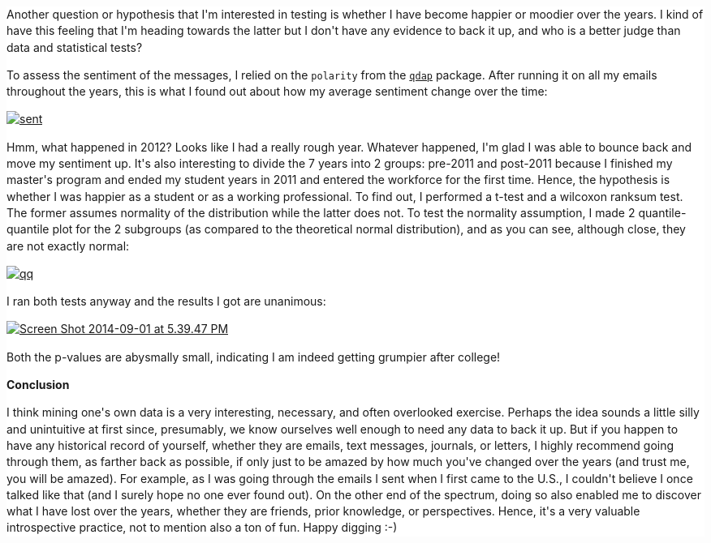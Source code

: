 Another question or hypothesis that I'm interested in testing is whether I have become happier or moodier over the years. I kind of have this feeling that I'm heading towards the latter but I don't have any evidence to back it up, and who is a better judge than data and statistical tests?

To assess the sentiment of the messages, I relied on the `polarity` from the [`qdap`](http://cran.r-project.org/web/packages/qdap/qdap.pdf) package. After running it on all my emails throughout the years, this is what I found out about how my average sentiment change over the time:

[![sent](http://www.runzemc.com/wp-content/uploads/2014/09/sent-300x296.jpeg)](http://www.runzemc.com/wp-content/uploads/2014/09/sent.jpeg)



Hmm, what happened in 2012? Looks like I had a really rough year. Whatever happened, I'm glad I was able to bounce back and move my sentiment up. It's also interesting to divide the 7 years into 2 groups: pre-2011 and post-2011 because I finished my master's program and ended my student years in 2011 and entered the workforce for the first time. Hence, the hypothesis is whether I was happier as a student or as a working professional. To find out, I performed a t-test and a wilcoxon ranksum test. The former assumes normality of the distribution while the latter does not. To test the normality assumption, I made 2 quantile-quantile plot for the 2 subgroups (as compared to the theoretical normal distribution), and as you can see, although close, they are not exactly normal:

[![qq](http://www.runzemc.com/wp-content/uploads/2014/09/qq.jpeg)](http://www.runzemc.com/wp-content/uploads/2014/09/qq.jpeg)

I ran both tests anyway and the results I got are unanimous:

[![Screen Shot 2014-09-01 at 5.39.47 PM](http://www.runzemc.com/wp-content/uploads/2014/09/Screen-Shot-2014-09-01-at-5.39.47-PM-1024x458.png)](http://www.runzemc.com/wp-content/uploads/2014/09/Screen-Shot-2014-09-01-at-5.39.47-PM.png)



Both the p-values are abysmally small, indicating I am indeed getting grumpier after college!

**Conclusion**

I think mining one's own data is a very interesting, necessary, and often overlooked exercise. Perhaps the idea sounds a little silly and unintuitive at first since, presumably, we know ourselves well enough to need any data to back it up. But if you happen to have any historical record of yourself, whether they are emails, text messages, journals, or letters, I highly recommend going through them, as farther back as possible, if only just to be amazed by how much you've changed over the years (and trust me, you will be amazed). For example, as I was going through the emails I sent when I first came to the U.S., I couldn't believe I once talked like that (and I surely hope no one ever found out). On the other end of the spectrum, doing so also enabled me to discover what I have lost over the years, whether they are friends, prior knowledge, or perspectives. Hence, it's a very valuable introspective practice, not to mention also a ton of fun. Happy digging :-)
